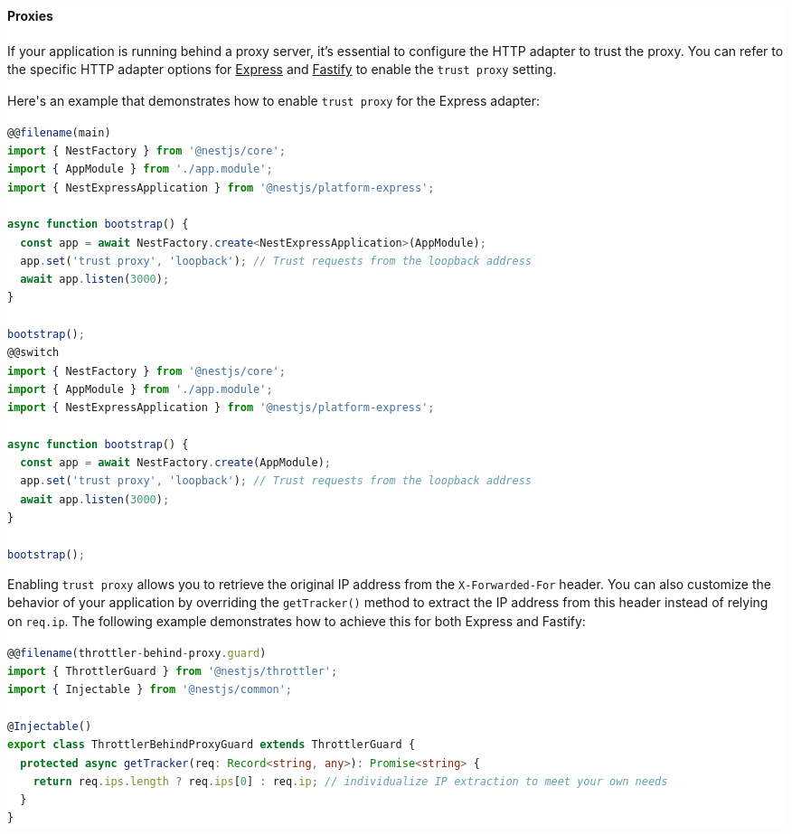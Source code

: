#### Proxies

If your application is running behind a proxy server, it’s essential to configure the HTTP adapter to trust the proxy. You can refer to the specific HTTP adapter options for [Express](http://expressjs.com/en/guide/behind-proxies.html) and [Fastify](https://www.fastify.io/docs/latest/Reference/Server/#trustproxy) to enable the `trust proxy` setting.

Here's an example that demonstrates how to enable `trust proxy` for the Express adapter:

```typescript
@@filename(main)
import { NestFactory } from '@nestjs/core';
import { AppModule } from './app.module';
import { NestExpressApplication } from '@nestjs/platform-express';

async function bootstrap() {
  const app = await NestFactory.create<NestExpressApplication>(AppModule);
  app.set('trust proxy', 'loopback'); // Trust requests from the loopback address
  await app.listen(3000);
}

bootstrap();
@@switch
import { NestFactory } from '@nestjs/core';
import { AppModule } from './app.module';
import { NestExpressApplication } from '@nestjs/platform-express';

async function bootstrap() {
  const app = await NestFactory.create(AppModule);
  app.set('trust proxy', 'loopback'); // Trust requests from the loopback address
  await app.listen(3000);
}

bootstrap();
```

Enabling `trust proxy` allows you to retrieve the original IP address from the `X-Forwarded-For` header. You can also customize the behavior of your application by overriding the `getTracker()` method to extract the IP address from this header instead of relying on `req.ip`. The following example demonstrates how to achieve this for both Express and Fastify:

```typescript
@@filename(throttler-behind-proxy.guard)
import { ThrottlerGuard } from '@nestjs/throttler';
import { Injectable } from '@nestjs/common';

@Injectable()
export class ThrottlerBehindProxyGuard extends ThrottlerGuard {
  protected async getTracker(req: Record<string, any>): Promise<string> {
    return req.ips.length ? req.ips[0] : req.ip; // individualize IP extraction to meet your own needs
  }
}
```
